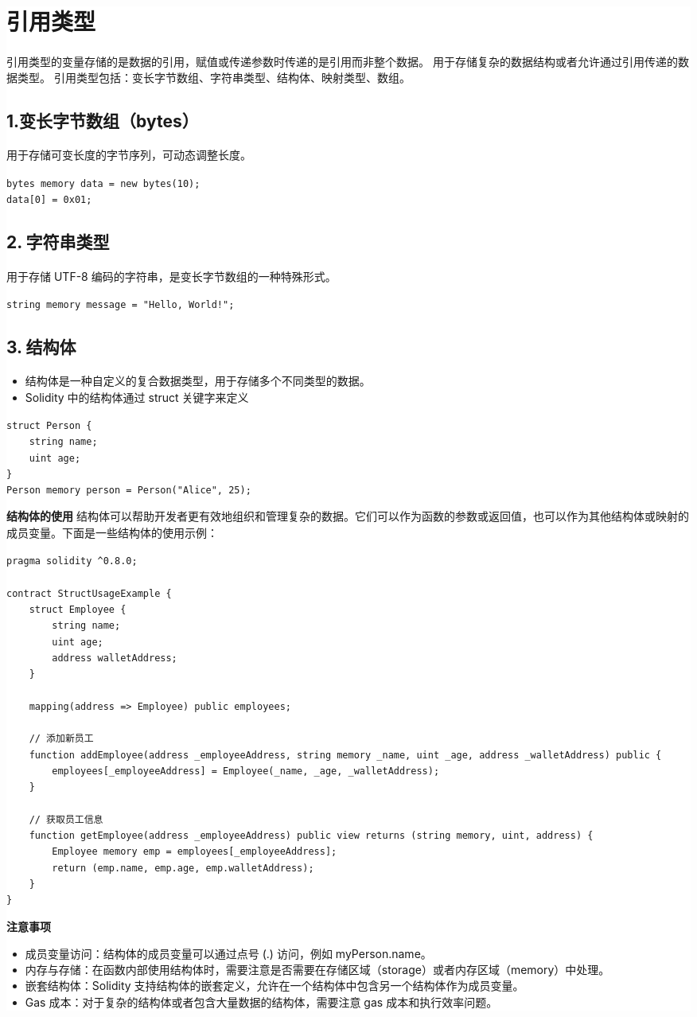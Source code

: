 # 引用类型
引用类型的变量存储的是数据的引用，赋值或传递参数时传递的是引用而非整个数据。
用于存储复杂的数据结构或者允许通过引用传递的数据类型。
引用类型包括：变长字节数组、字符串类型、结构体、映射类型、数组。

## 1.变长字节数组（bytes）
用于存储可变长度的字节序列，可动态调整长度。
```solidity
bytes memory data = new bytes(10);
data[0] = 0x01;
```

## 2. 字符串类型
用于存储 UTF-8 编码的字符串，是变长字节数组的一种特殊形式。
```solidity
string memory message = "Hello, World!";
```
## 3. 结构体
- 结构体是一种自定义的复合数据类型，用于存储多个不同类型的数据。
- Solidity 中的结构体通过 struct 关键字来定义
```solidity
struct Person {
    string name;
    uint age;
}
Person memory person = Person("Alice", 25);
```
**结构体的使用**
结构体可以帮助开发者更有效地组织和管理复杂的数据。它们可以作为函数的参数或返回值，也可以作为其他结构体或映射的成员变量。下面是一些结构体的使用示例：
```
pragma solidity ^0.8.0;

contract StructUsageExample {
    struct Employee {
        string name;
        uint age;
        address walletAddress;
    }

    mapping(address => Employee) public employees;

    // 添加新员工
    function addEmployee(address _employeeAddress, string memory _name, uint _age, address _walletAddress) public {
        employees[_employeeAddress] = Employee(_name, _age, _walletAddress);
    }

    // 获取员工信息
    function getEmployee(address _employeeAddress) public view returns (string memory, uint, address) {
        Employee memory emp = employees[_employeeAddress];
        return (emp.name, emp.age, emp.walletAddress);
    }
}
```
**注意事项**
- 成员变量访问：结构体的成员变量可以通过点号 (.) 访问，例如 myPerson.name。
- 内存与存储：在函数内部使用结构体时，需要注意是否需要在存储区域（storage）或者内存区域（memory）中处理。
- 嵌套结构体：Solidity 支持结构体的嵌套定义，允许在一个结构体中包含另一个结构体作为成员变量。
- Gas 成本：对于复杂的结构体或者包含大量数据的结构体，需要注意 gas 成本和执行效率问题。